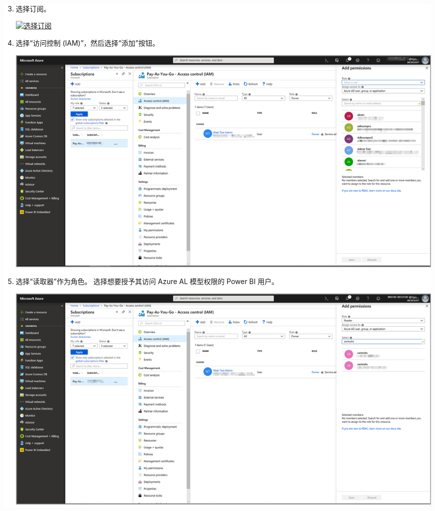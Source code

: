 3. 选择订阅。

    [ ![选择订阅](media/service-machine-learning-integration/machine-learning-integration-02.png) ](media/service-machine-learning-integration/machine-learning-integration-02.png#lightbox)

4. 选择“访问控制 (IAM)”，然后选择“添加”按钮。

    [ ![访问控制 AIM](media/service-machine-learning-integration/machine-learning-integration-03.png) ](media/service-machine-learning-integration/machine-learning-integration-03.png#lightbox)

5. 选择“读取器”作为角色。 选择想要授予其访问 Azure AL 模型权限的 Power BI 用户。

    [ ![选择“读取者”作为角色](media/service-machine-learning-integration/machine-learning-integration-04.png) ](media/service-machine-learning-integration/machine-learning-integration-04.png#lightbox)
